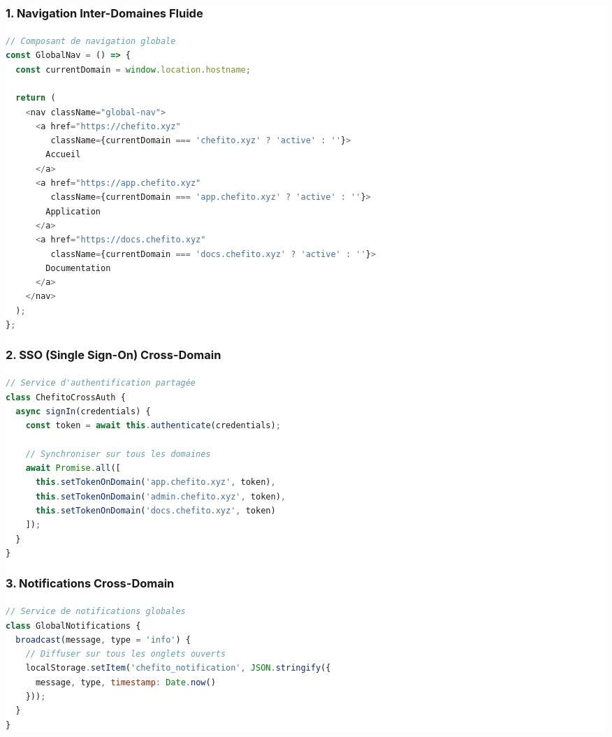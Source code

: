 ### **1. Navigation Inter-Domaines Fluide**
```javascript
// Composant de navigation globale
const GlobalNav = () => {
  const currentDomain = window.location.hostname;
  
  return (
    <nav className="global-nav">
      <a href="https://chefito.xyz" 
         className={currentDomain === 'chefito.xyz' ? 'active' : ''}>
        Accueil
      </a>
      <a href="https://app.chefito.xyz"
         className={currentDomain === 'app.chefito.xyz' ? 'active' : ''}>
        Application
      </a>
      <a href="https://docs.chefito.xyz"
         className={currentDomain === 'docs.chefito.xyz' ? 'active' : ''}>
        Documentation
      </a>
    </nav>
  );
};
```

### **2. SSO (Single Sign-On) Cross-Domain**
```javascript
// Service d'authentification partagée
class ChefitoCrossAuth {
  async signIn(credentials) {
    const token = await this.authenticate(credentials);
    
    // Synchroniser sur tous les domaines
    await Promise.all([
      this.setTokenOnDomain('app.chefito.xyz', token),
      this.setTokenOnDomain('admin.chefito.xyz', token),
      this.setTokenOnDomain('docs.chefito.xyz', token)
    ]);
  }
}
```

### **3. Notifications Cross-Domain**
```javascript
// Service de notifications globales
class GlobalNotifications {
  broadcast(message, type = 'info') {
    // Diffuser sur tous les onglets ouverts
    localStorage.setItem('chefito_notification', JSON.stringify({
      message, type, timestamp: Date.now()
    }));
  }
}
```
